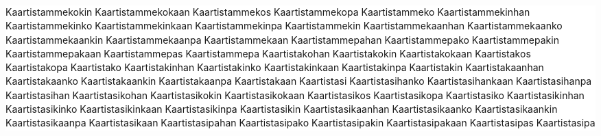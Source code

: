 Kaartistammekokin
Kaartistammekokaan
Kaartistammekos
Kaartistammekopa
Kaartistammeko
Kaartistammekinhan
Kaartistammekinko
Kaartistammekinkaan
Kaartistammekinpa
Kaartistammekin
Kaartistammekaanhan
Kaartistammekaanko
Kaartistammekaankin
Kaartistammekaanpa
Kaartistammekaan
Kaartistammepahan
Kaartistammepako
Kaartistammepakin
Kaartistammepakaan
Kaartistammepas
Kaartistammepa
Kaartistakohan
Kaartistakokin
Kaartistakokaan
Kaartistakos
Kaartistakopa
Kaartistako
Kaartistakinhan
Kaartistakinko
Kaartistakinkaan
Kaartistakinpa
Kaartistakin
Kaartistakaanhan
Kaartistakaanko
Kaartistakaankin
Kaartistakaanpa
Kaartistakaan
Kaartistasi
Kaartistasihanko
Kaartistasihankaan
Kaartistasihanpa
Kaartistasihan
Kaartistasikohan
Kaartistasikokin
Kaartistasikokaan
Kaartistasikos
Kaartistasikopa
Kaartistasiko
Kaartistasikinhan
Kaartistasikinko
Kaartistasikinkaan
Kaartistasikinpa
Kaartistasikin
Kaartistasikaanhan
Kaartistasikaanko
Kaartistasikaankin
Kaartistasikaanpa
Kaartistasikaan
Kaartistasipahan
Kaartistasipako
Kaartistasipakin
Kaartistasipakaan
Kaartistasipas
Kaartistasipa